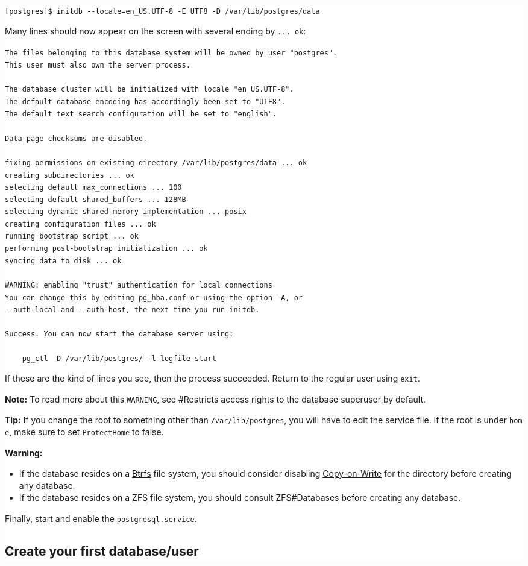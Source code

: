     
    
    [postgres]$ initdb --locale=en_US.UTF-8 -E UTF8 -D /var/lib/postgres/data
    

Many lines should now appear on the screen with several ending by `... ok`:

    
    
    The files belonging to this database system will be owned by user "postgres".
    This user must also own the server process.
    
    The database cluster will be initialized with locale "en_US.UTF-8".
    The default database encoding has accordingly been set to "UTF8".
    The default text search configuration will be set to "english".
    
    Data page checksums are disabled.
    
    fixing permissions on existing directory /var/lib/postgres/data ... ok
    creating subdirectories ... ok
    selecting default max_connections ... 100
    selecting default shared_buffers ... 128MB
    selecting dynamic shared memory implementation ... posix
    creating configuration files ... ok
    running bootstrap script ... ok
    performing post-bootstrap initialization ... ok
    syncing data to disk ... ok
    
    WARNING: enabling "trust" authentication for local connections
    You can change this by editing pg_hba.conf or using the option -A, or
    --auth-local and --auth-host, the next time you run initdb.
    
    Success. You can now start the database server using:
    
        pg_ctl -D /var/lib/postgres/ -l logfile start
    

If these are the kind of lines you see, then the process succeeded. Return to
the regular user using `exit`.

**Note:** To read more about this `WARNING`, see #Restricts access rights to
the database superuser by default.

**Tip:** If you change the root to something other than `/var/lib/postgres`,
you will have to [edit](/index.php/Edit "Edit") the service file. If the root
is under `home`, make sure to set `ProtectHome` to false.

**Warning:**

  * If the database resides on a [Btrfs](/index.php/Btrfs "Btrfs") file system, you should consider disabling [Copy-on-Write](/index.php/Btrfs#Copy-on-Write_\(CoW\) "Btrfs") for the directory before creating any database.
  * If the database resides on a [ZFS](/index.php/ZFS "ZFS") file system, you should consult [ZFS#Databases](/index.php/ZFS#Databases "ZFS") before creating any database.

Finally, [start](/index.php/Start "Start") and [enable](/index.php/Enable
"Enable") the `postgresql.service`.

## Create your first database/user
